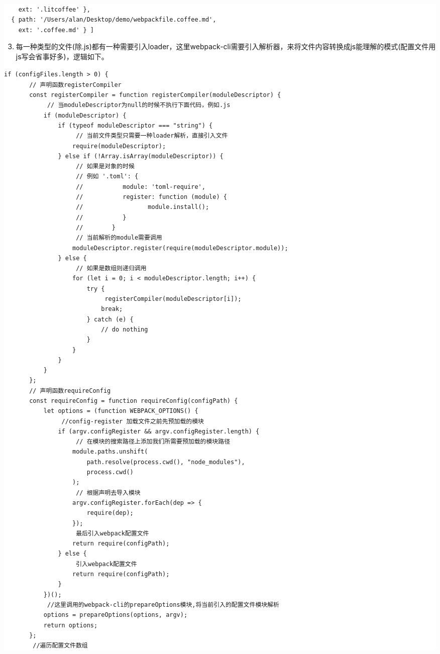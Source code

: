 ```
    ext: '.litcoffee' },
  { path: '/Users/alan/Desktop/demo/webpackfile.coffee.md',
    ext: '.coffee.md' } ]
```

3. 每一种类型的文件(除.js)都有一种需要引入loader，这里webpack-cli需要引入解析器，来将文件内容转换成js能理解的模式(配置文件用js写会省事好多)，逻辑如下。
```
if (configFiles.length > 0) { 
       // 声明函数registerCompiler
       const registerCompiler = function registerCompiler(moduleDescriptor) { 
            // 当moduleDescriptor为null的时候不执行下面代码，例如.js
           if (moduleDescriptor) { 
               if (typeof moduleDescriptor === "string") { 
                    // 当前文件类型只需要一种loader解析，直接引入文件 
                   require(moduleDescriptor); 
               } else if (!Array.isArray(moduleDescriptor)) { 
                    // 如果是对象的时候 
                    // 例如 '.toml': {
                    //           module: 'toml-require',
                    //           register: function (module) {
                    //                  module.install();
                    //           }
                    //        }
                    // 当前解析的module需要调用
                   moduleDescriptor.register(require(moduleDescriptor.module)); 
               } else { 
                    // 如果是数组则递归调用 
                   for (let i = 0; i < moduleDescriptor.length; i++) { 
                       try { 
                            registerCompiler(moduleDescriptor[i]); 
                           break; 
                       } catch (e) { 
                           // do nothing 
                       } 
                   } 
               } 
           } 
       }; 
       // 声明函数requireConfig
       const requireConfig = function requireConfig(configPath) { 
           let options = (function WEBPACK_OPTIONS() { 
                //config-register 加载文件之前先预加载的模块
               if (argv.configRegister && argv.configRegister.length) { 
                    // 在模块的搜索路径上添加我们所需要预加载的模块路径 
                   module.paths.unshift( 
                       path.resolve(process.cwd(), "node_modules"), 
                       process.cwd() 
                   ); 
                    // 根据声明去导入模块 
                   argv.configRegister.forEach(dep => { 
                       require(dep); 
                   }); 
                    最后引入webpack配置文件 
                   return require(configPath); 
               } else { 
                    引入webpack配置文件
                   return require(configPath); 
               } 
           })(); 
            //这里调用的webpack-cli的prepareOptions模块,将当前引入的配置文件模块解析 
           options = prepareOptions(options, argv); 
           return options; 
       }; 
        //遍历配置文件数组
```